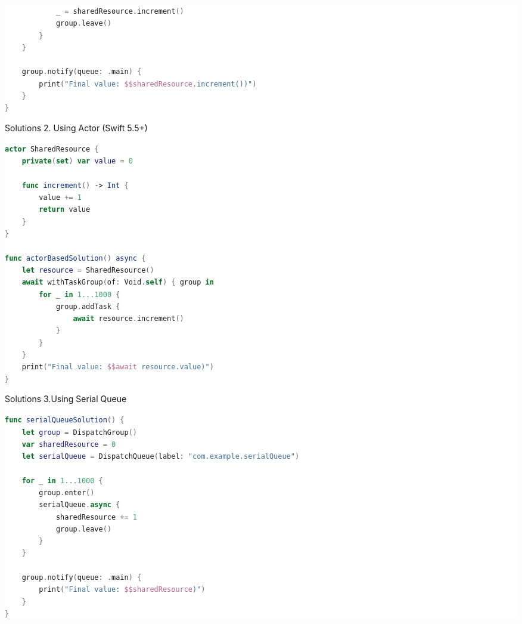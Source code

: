 ```Swift
            _ = sharedResource.increment()
            group.leave()
        }
    }
    
    group.notify(queue: .main) {
        print("Final value: $$sharedResource.increment())")
    }
}
```
Solutions 2. Using Actor (Swift 5.5+)
```Swift
actor SharedResource {
    private(set) var value = 0
    
    func increment() -> Int {
        value += 1
        return value
    }
}

func actorBasedSolution() async {
    let resource = SharedResource()
    await withTaskGroup(of: Void.self) { group in
        for _ in 1...1000 {
            group.addTask {
                await resource.increment()
            }
        }
    }
    print("Final value: $$await resource.value)")
}
```
Solutions 3.Using Serial Queue
```Swift
func serialQueueSolution() {
    let group = DispatchGroup()
    var sharedResource = 0
    let serialQueue = DispatchQueue(label: "com.example.serialQueue")
    
    for _ in 1...1000 {
        group.enter()
        serialQueue.async {
            sharedResource += 1
            group.leave()
        }
    }
    
    group.notify(queue: .main) {
        print("Final value: $$sharedResource)")
    }
}
```
